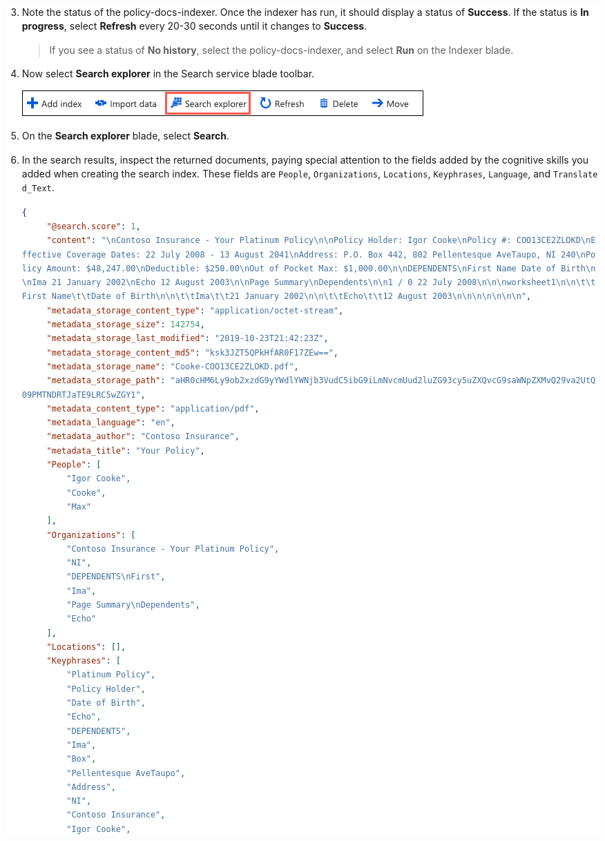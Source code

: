 3. Note the status of the policy-docs-indexer. Once the indexer has run, it should display a status of **Success**. If the status is **In progress**, select **Refresh** every 20-30 seconds until it changes to **Success**.

   > If you see a status of **No history**, select the policy-docs-indexer, and select **Run** on the Indexer blade.

4. Now select **Search explorer** in the Search service blade toolbar.

   ![Search explorer is highlighted on the Search service toolbar.](media/search-service-explorer.png "Search service")

5. On the **Search explorer** blade, select **Search**.

6. In the search results, inspect the returned documents, paying special attention to the fields added by the cognitive skills you added when creating the search index. These fields are `People`, `Organizations`, `Locations`, `Keyphrases`, `Language`, and `Translated_Text`.

   ```json
   {
        "@search.score": 1,
        "content": "\nContoso Insurance - Your Platinum Policy\n\nPolicy Holder: Igor Cooke\nPolicy #: COO13CE2ZLOKD\nEffective Coverage Dates: 22 July 2008 - 13 August 2041\nAddress: P.O. Box 442, 802 Pellentesque AveTaupo, NI 240\nPolicy Amount: $48,247.00\nDeductible: $250.00\nOut of Pocket Max: $1,000.00\n\nDEPENDENTS\nFirst Name Date of Birth\n\nIma 21 January 2002\nEcho 12 August 2003\n\nPage Summary\nDependents\n\n1 / 0 22 July 2008\n\n\nworksheet1\n\n\t\tFirst Name\t\tDate of Birth\n\n\t\tIma\t\t21 January 2002\n\n\t\tEcho\t\t12 August 2003\n\n\n\n\n\n\n",
        "metadata_storage_content_type": "application/octet-stream",
        "metadata_storage_size": 142754,
        "metadata_storage_last_modified": "2019-10-23T21:42:23Z",
        "metadata_storage_content_md5": "ksk3JZT5QPkHfAR0F17ZEw==",
        "metadata_storage_name": "Cooke-COO13CE2ZLOKD.pdf",
        "metadata_storage_path": "aHR0cHM6Ly9ob2xzdG9yYWdlYWNjb3VudC5ibG9iLmNvcmUud2luZG93cy5uZXQvcG9saWNpZXMvQ29va2UtQ09PMTNDRTJaTE9LRC5wZGY1",
        "metadata_content_type": "application/pdf",
        "metadata_language": "en",
        "metadata_author": "Contoso Insurance",
        "metadata_title": "Your Policy",
        "People": [
            "Igor Cooke",
            "Cooke",
            "Max"
        ],
        "Organizations": [
            "Contoso Insurance - Your Platinum Policy",
            "NI",
            "DEPENDENTS\nFirst",
            "Ima",
            "Page Summary\nDependents",
            "Echo"
        ],
        "Locations": [],
        "Keyphrases": [
            "Platinum Policy",
            "Policy Holder",
            "Date of Birth",
            "Echo",
            "DEPENDENTS",
            "Ima",
            "Box",
            "Pellentesque AveTaupo",
            "Address",
            "NI",
            "Contoso Insurance",
            "Igor Cooke",
   ```